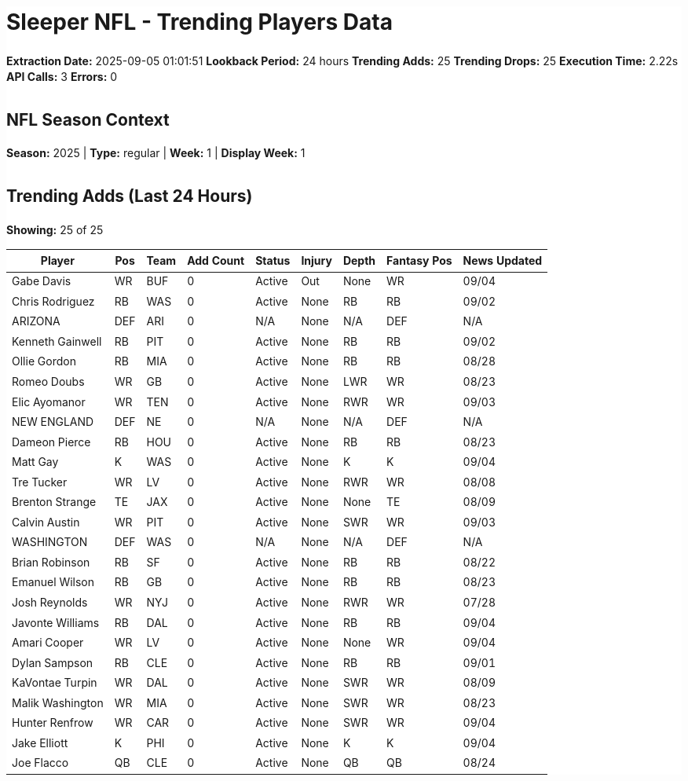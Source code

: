 # Sleeper NFL - Trending Players Data

**Extraction Date:** 2025-09-05 01:01:51
**Lookback Period:** 24 hours
**Trending Adds:** 25
**Trending Drops:** 25
**Execution Time:** 2.22s
**API Calls:** 3
**Errors:** 0

## NFL Season Context

**Season:** 2025 | **Type:** regular | **Week:** 1 | **Display Week:** 1

## Trending Adds (Last 24 Hours)
**Showing:** 25 of 25

| Player | Pos | Team | Add Count | Status | Injury | Depth | Fantasy Pos | News Updated |
|--------|-----|------|-----------|--------|--------|-------|-------------|-------------|
| Gabe Davis | WR | BUF | 0 | Active | Out | None | WR | 09/04 |
| Chris Rodriguez | RB | WAS | 0 | Active | None | RB | RB | 09/02 |
| ARIZONA | DEF | ARI | 0 | N/A | None | N/A | DEF | N/A |
| Kenneth Gainwell | RB | PIT | 0 | Active | None | RB | RB | 09/02 |
| Ollie Gordon | RB | MIA | 0 | Active | None | RB | RB | 08/28 |
| Romeo Doubs | WR | GB | 0 | Active | None | LWR | WR | 08/23 |
| Elic Ayomanor | WR | TEN | 0 | Active | None | RWR | WR | 09/03 |
| NEW ENGLAND | DEF | NE | 0 | N/A | None | N/A | DEF | N/A |
| Dameon Pierce | RB | HOU | 0 | Active | None | RB | RB | 08/23 |
| Matt Gay | K | WAS | 0 | Active | None | K | K | 09/04 |
| Tre Tucker | WR | LV | 0 | Active | None | RWR | WR | 08/08 |
| Brenton Strange | TE | JAX | 0 | Active | None | None | TE | 08/09 |
| Calvin Austin | WR | PIT | 0 | Active | None | SWR | WR | 09/03 |
| WASHINGTON | DEF | WAS | 0 | N/A | None | N/A | DEF | N/A |
| Brian Robinson | RB | SF | 0 | Active | None | RB | RB | 08/22 |
| Emanuel Wilson | RB | GB | 0 | Active | None | RB | RB | 08/23 |
| Josh Reynolds | WR | NYJ | 0 | Active | None | RWR | WR | 07/28 |
| Javonte Williams | RB | DAL | 0 | Active | None | RB | RB | 09/04 |
| Amari Cooper | WR | LV | 0 | Active | None | None | WR | 09/04 |
| Dylan Sampson | RB | CLE | 0 | Active | None | RB | RB | 09/01 |
| KaVontae Turpin | WR | DAL | 0 | Active | None | SWR | WR | 08/09 |
| Malik Washington | WR | MIA | 0 | Active | None | SWR | WR | 08/23 |
| Hunter Renfrow | WR | CAR | 0 | Active | None | SWR | WR | 09/04 |
| Jake Elliott | K | PHI | 0 | Active | None | K | K | 09/04 |
| Joe Flacco | QB | CLE | 0 | Active | None | QB | QB | 08/24 |
